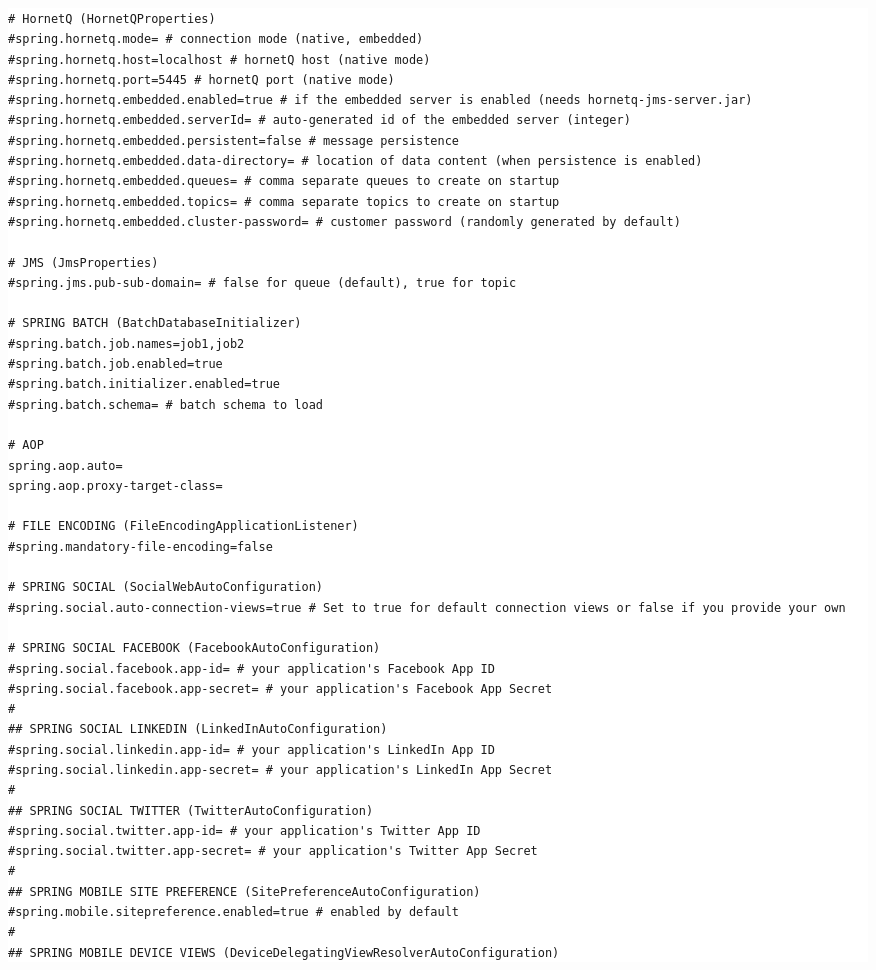	# HornetQ (HornetQProperties)
	#spring.hornetq.mode= # connection mode (native, embedded)
	#spring.hornetq.host=localhost # hornetQ host (native mode)
	#spring.hornetq.port=5445 # hornetQ port (native mode)
	#spring.hornetq.embedded.enabled=true # if the embedded server is enabled (needs hornetq-jms-server.jar)
	#spring.hornetq.embedded.serverId= # auto-generated id of the embedded server (integer)
	#spring.hornetq.embedded.persistent=false # message persistence
	#spring.hornetq.embedded.data-directory= # location of data content (when persistence is enabled)
	#spring.hornetq.embedded.queues= # comma separate queues to create on startup
	#spring.hornetq.embedded.topics= # comma separate topics to create on startup
	#spring.hornetq.embedded.cluster-password= # customer password (randomly generated by default)
	
	# JMS (JmsProperties)
	#spring.jms.pub-sub-domain= # false for queue (default), true for topic
	
	# SPRING BATCH (BatchDatabaseInitializer)
	#spring.batch.job.names=job1,job2
	#spring.batch.job.enabled=true
	#spring.batch.initializer.enabled=true
	#spring.batch.schema= # batch schema to load
	
	# AOP
	spring.aop.auto=
	spring.aop.proxy-target-class=
	
	# FILE ENCODING (FileEncodingApplicationListener)
	#spring.mandatory-file-encoding=false
	
	# SPRING SOCIAL (SocialWebAutoConfiguration)
	#spring.social.auto-connection-views=true # Set to true for default connection views or false if you provide your own
	
	# SPRING SOCIAL FACEBOOK (FacebookAutoConfiguration)
	#spring.social.facebook.app-id= # your application's Facebook App ID
	#spring.social.facebook.app-secret= # your application's Facebook App Secret
	#
	## SPRING SOCIAL LINKEDIN (LinkedInAutoConfiguration)
	#spring.social.linkedin.app-id= # your application's LinkedIn App ID
	#spring.social.linkedin.app-secret= # your application's LinkedIn App Secret
	#
	## SPRING SOCIAL TWITTER (TwitterAutoConfiguration)
	#spring.social.twitter.app-id= # your application's Twitter App ID
	#spring.social.twitter.app-secret= # your application's Twitter App Secret
	#
	## SPRING MOBILE SITE PREFERENCE (SitePreferenceAutoConfiguration)
	#spring.mobile.sitepreference.enabled=true # enabled by default
	#
	## SPRING MOBILE DEVICE VIEWS (DeviceDelegatingViewResolverAutoConfiguration)